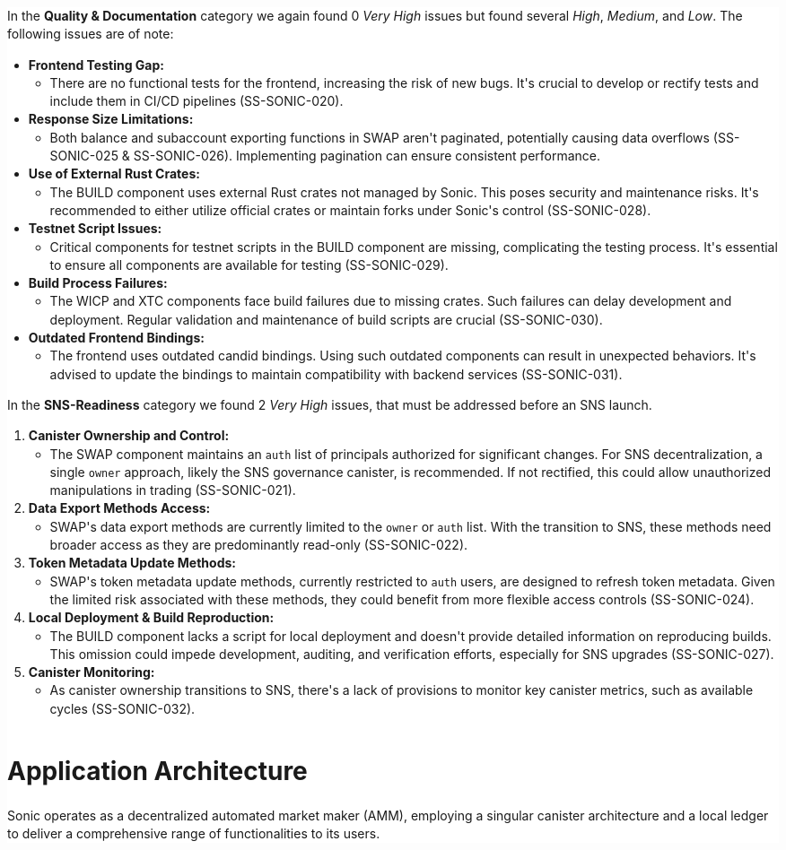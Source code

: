 In the **Quality & Documentation** category we again found  0 *Very High* issues but found several *High*, *Medium*, and *Low*. The following issues are of note:

- **Frontend Testing Gap:**
    - There are no functional tests for the frontend, increasing the risk of new bugs. It's crucial to develop or rectify tests and include them in CI/CD pipelines (SS-SONIC-020).
- **Response Size Limitations:**
    - Both balance and subaccount exporting functions in SWAP aren't paginated, potentially causing data overflows (SS-SONIC-025 & SS-SONIC-026). Implementing pagination can ensure consistent performance.
- **Use of External Rust Crates:**
    - The BUILD component uses external Rust crates not managed by Sonic. This poses security and maintenance risks. It's recommended to either utilize official crates or maintain forks under Sonic's control (SS-SONIC-028).
- **Testnet Script Issues:**
    - Critical components for testnet scripts in the BUILD component are missing, complicating the testing process. It's essential to ensure all components are available for testing (SS-SONIC-029).
- **Build Process Failures:**
    - The WICP and XTC components face build failures due to missing crates. Such failures can delay development and deployment. Regular validation and maintenance of build scripts are crucial (SS-SONIC-030).
- **Outdated Frontend Bindings:**
    - The frontend uses outdated candid bindings. Using such outdated components can result in unexpected behaviors. It's advised to update the bindings to maintain compatibility with backend services (SS-SONIC-031).

In the **SNS-Readiness** category we found 2 *Very High* issues, that must be addressed before an SNS launch.

1. **Canister Ownership and Control:**
    - The SWAP component maintains an `auth` list of principals authorized for significant changes. For SNS decentralization, a single `owner` approach, likely the SNS governance canister, is recommended. If not rectified, this could allow unauthorized manipulations in trading (SS-SONIC-021).
2. **Data Export Methods Access:**
    - SWAP's data export methods are currently limited to the `owner` or `auth` list. With the transition to SNS, these methods need broader access as they are predominantly read-only (SS-SONIC-022).
3. **Token Metadata Update Methods:**
    - SWAP's token metadata update methods, currently restricted to `auth` users, are designed to refresh token metadata. Given the limited risk associated with these methods, they could benefit from more flexible access controls (SS-SONIC-024).
4. **Local Deployment & Build Reproduction:**
    - The BUILD component lacks a script for local deployment and doesn't provide detailed information on reproducing builds. This omission could impede development, auditing, and verification efforts, especially for SNS upgrades (SS-SONIC-027).
5. **Canister Monitoring:**
    - As canister ownership transitions to SNS, there's a lack of provisions to monitor key canister metrics, such as available cycles (SS-SONIC-032).

# Application Architecture

Sonic operates as a decentralized automated market maker (AMM), employing a singular canister architecture and a local ledger to deliver a comprehensive range of functionalities to its users.

